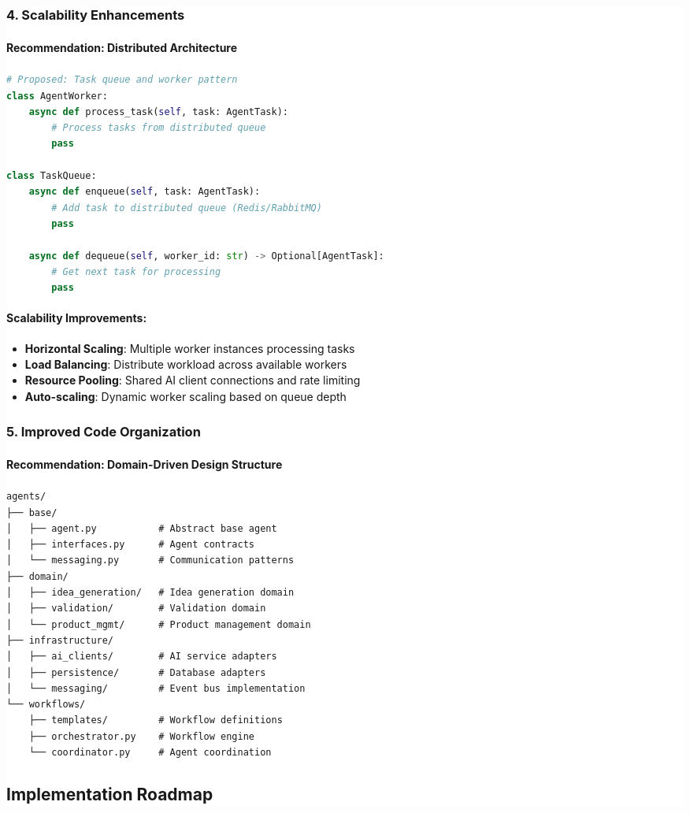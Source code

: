 ### 4. Scalability Enhancements

#### Recommendation: Distributed Architecture
```python
# Proposed: Task queue and worker pattern
class AgentWorker:
    async def process_task(self, task: AgentTask):
        # Process tasks from distributed queue
        pass

class TaskQueue:
    async def enqueue(self, task: AgentTask):
        # Add task to distributed queue (Redis/RabbitMQ)
        pass
    
    async def dequeue(self, worker_id: str) -> Optional[AgentTask]:
        # Get next task for processing
        pass
```

#### Scalability Improvements:
- **Horizontal Scaling**: Multiple worker instances processing tasks
- **Load Balancing**: Distribute workload across available workers
- **Resource Pooling**: Shared AI client connections and rate limiting
- **Auto-scaling**: Dynamic worker scaling based on queue depth

### 5. Improved Code Organization

#### Recommendation: Domain-Driven Design Structure
```
agents/
├── base/
│   ├── agent.py           # Abstract base agent
│   ├── interfaces.py      # Agent contracts
│   └── messaging.py       # Communication patterns
├── domain/
│   ├── idea_generation/   # Idea generation domain
│   ├── validation/        # Validation domain
│   └── product_mgmt/      # Product management domain
├── infrastructure/
│   ├── ai_clients/        # AI service adapters
│   ├── persistence/       # Database adapters
│   └── messaging/         # Event bus implementation
└── workflows/
    ├── templates/         # Workflow definitions
    ├── orchestrator.py    # Workflow engine
    └── coordinator.py     # Agent coordination
```

## Implementation Roadmap
